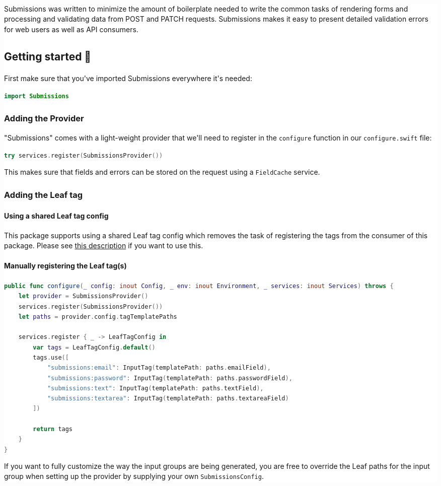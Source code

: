 Submissions was written to minimize the amount of boilerplate needed to write the common tasks of rendering forms and processing and validating data from POST and PATCH requests. Submissions makes it easy to present detailed validation errors for web users as well as API consumers.

## Getting started 🚀

First make sure that you've imported Submissions everywhere it's needed:

```swift
import Submissions
```

### Adding the Provider

"Submissions" comes with a light-weight provider that we'll need to register in the `configure` function in our `configure.swift` file:

```swift
try services.register(SubmissionsProvider())
```

This makes sure that fields and errors can be stored on the request using a `FieldCache` service.

### Adding the Leaf tag

#### Using a shared Leaf tag config

This package supports using a shared Leaf tag config which removes the task of registering the tags from the consumer of this package. Please see [this description](https://github.com/nodes-vapor/sugar#mutable-leaf-tag-config) if you want to use this.

#### Manually registering the Leaf tag(s)

```swift
public func configure(_ config: inout Config, _ env: inout Environment, _ services: inout Services) throws {
    let provider = SubmissionsProvider()
    services.register(SubmissionsProvider())
    let paths = provider.config.tagTemplatePaths

    services.register { _ -> LeafTagConfig in
        var tags = LeafTagConfig.default()
        tags.use([
            "submissions:email": InputTag(templatePath: paths.emailField),
            "submissions:password": InputTag(templatePath: paths.passwordField),
            "submissions:text": InputTag(templatePath: paths.textField),
            "submissions:textarea": InputTag(templatePath: paths.textareaField)
        ])

        return tags
    }
}
```

If you want to fully customize the way the input groups are being generated, you are free to override the Leaf paths for the input group when setting up the provider by supplying your own `SubmissionsConfig`.
